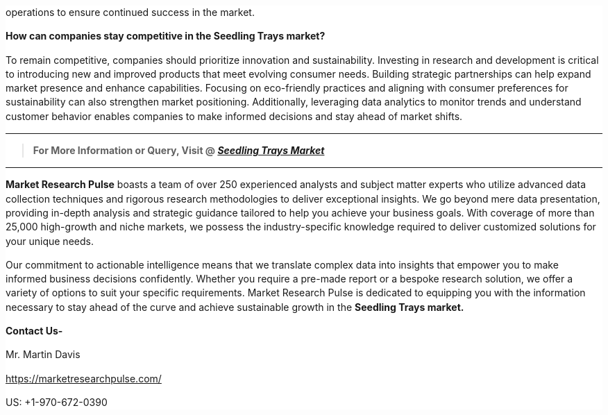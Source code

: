 operations to ensure continued success in the market.</p><p><strong>How can companies stay competitive in the Seedling Trays market?</strong></p><p>To remain competitive, companies should prioritize innovation and sustainability. Investing in research and development is critical to introducing new and improved products that meet evolving consumer needs. Building strategic partnerships can help expand market presence and enhance capabilities. Focusing on eco-friendly practices and aligning with consumer preferences for sustainability can also strengthen market positioning. Additionally, leveraging data analytics to monitor trends and understand customer behavior enables companies to make informed decisions and stay ahead of market shifts.</p><hr /><blockquote><p><strong>For More Information or Query, Visit @&nbsp;<em><a href="https://marketresearchpulse.com/report/13875/seedling-trays-market?utm_source=Linkedin&utm_medium=019">Seedling Trays Market</a></em></strong></p></blockquote><hr /><p><strong>Market Research Pulse</strong> boasts a team of over 250 experienced analysts and subject matter experts who utilize advanced data collection techniques and rigorous research methodologies to deliver exceptional insights. We go beyond mere data presentation, providing in-depth analysis and strategic guidance tailored to help you achieve your business goals. With coverage of more than 25,000 high-growth and niche markets, we possess the industry-specific knowledge required to deliver customized solutions for your unique needs.</p><p>Our commitment to actionable intelligence means that we translate complex data into insights that empower you to make informed business decisions confidently. Whether you require a pre-made report or a bespoke research solution, we offer a variety of options to suit your specific requirements. Market Research Pulse is dedicated to equipping you with the information necessary to stay ahead of the curve and achieve sustainable growth in the <strong>Seedling Trays market.</strong></p><p><strong>Contact Us-</strong></p><p>Mr. Martin Davis</p><p>https://marketresearchpulse.com/</p><p>US: +1-970-672-0390</p>
